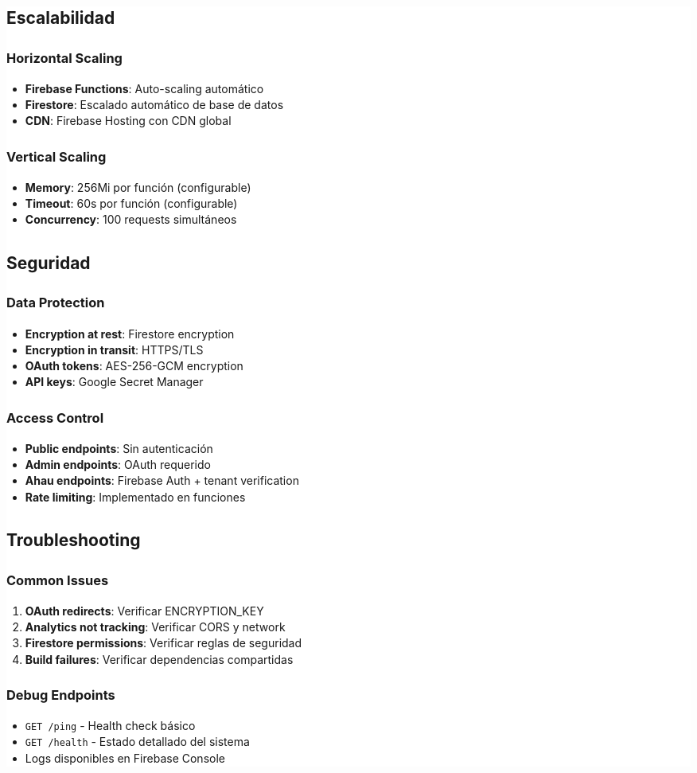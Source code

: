 ## Escalabilidad

### Horizontal Scaling
- **Firebase Functions**: Auto-scaling automático
- **Firestore**: Escalado automático de base de datos
- **CDN**: Firebase Hosting con CDN global

### Vertical Scaling
- **Memory**: 256Mi por función (configurable)
- **Timeout**: 60s por función (configurable)
- **Concurrency**: 100 requests simultáneos

## Seguridad

### Data Protection
- **Encryption at rest**: Firestore encryption
- **Encryption in transit**: HTTPS/TLS
- **OAuth tokens**: AES-256-GCM encryption
- **API keys**: Google Secret Manager

### Access Control
- **Public endpoints**: Sin autenticación
- **Admin endpoints**: OAuth requerido
- **Ahau endpoints**: Firebase Auth + tenant verification
- **Rate limiting**: Implementado en funciones

## Troubleshooting

### Common Issues
1. **OAuth redirects**: Verificar ENCRYPTION_KEY
2. **Analytics not tracking**: Verificar CORS y network
3. **Firestore permissions**: Verificar reglas de seguridad
4. **Build failures**: Verificar dependencias compartidas

### Debug Endpoints
- `GET /ping` - Health check básico
- `GET /health` - Estado detallado del sistema
- Logs disponibles en Firebase Console

